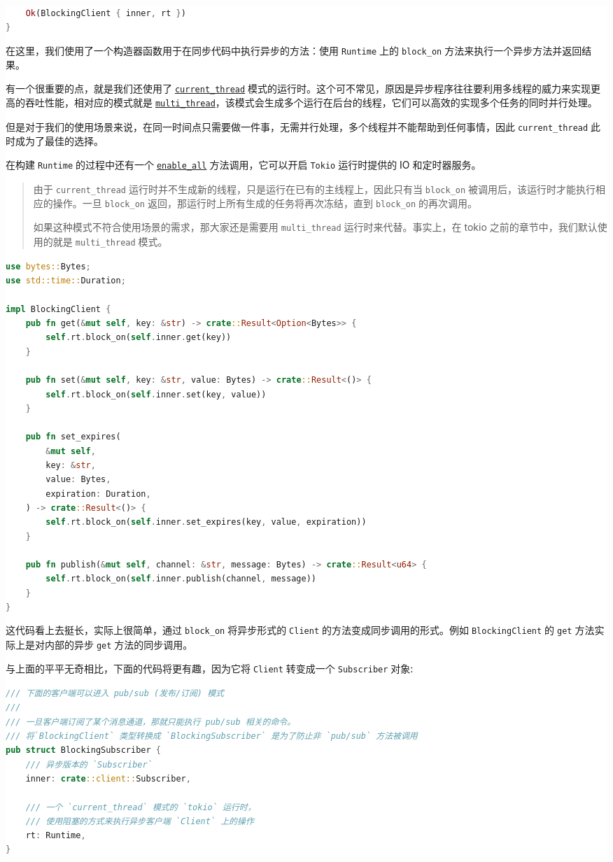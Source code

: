 ```rust
    Ok(BlockingClient { inner, rt })
}
```

在这里，我们使用了一个构造器函数用于在同步代码中执行异步的方法：使用 `Runtime` 上的 `block_on` 方法来执行一个异步方法并返回结果。

有一个很重要的点，就是我们还使用了 [`current_thread`](https://docs.rs/tokio/1.16.1/tokio/runtime/struct.Builder.html#method.new_current_thread) 模式的运行时。这个可不常见，原因是异步程序往往要利用多线程的威力来实现更高的吞吐性能，相对应的模式就是 [`multi_thread`](https://docs.rs/tokio/1.16.1/tokio/runtime/struct.Builder.html#method.new_multi_thread)，该模式会生成多个运行在后台的线程，它们可以高效的实现多个任务的同时并行处理。

但是对于我们的使用场景来说，在同一时间点只需要做一件事，无需并行处理，多个线程并不能帮助到任何事情，因此 `current_thread` 此时成为了最佳的选择。

在构建 `Runtime` 的过程中还有一个 [`enable_all`](https://docs.rs/tokio/1.16.1/tokio/runtime/struct.Builder.html#method.enable_all) 方法调用，它可以开启 `Tokio` 运行时提供的 IO 和定时器服务。


> 由于 `current_thread` 运行时并不生成新的线程，只是运行在已有的主线程上，因此只有当 `block_on` 被调用后，该运行时才能执行相应的操作。一旦 `block_on` 返回，那运行时上所有生成的任务将再次冻结，直到 `block_on` 的再次调用。
>
> 如果这种模式不符合使用场景的需求，那大家还是需要用 `multi_thread` 运行时来代替。事实上，在 tokio 之前的章节中，我们默认使用的就是 `multi_thread` 模式。

```rust
use bytes::Bytes;
use std::time::Duration;

impl BlockingClient {
    pub fn get(&mut self, key: &str) -> crate::Result<Option<Bytes>> {
        self.rt.block_on(self.inner.get(key))
    }

    pub fn set(&mut self, key: &str, value: Bytes) -> crate::Result<()> {
        self.rt.block_on(self.inner.set(key, value))
    }

    pub fn set_expires(
        &mut self,
        key: &str,
        value: Bytes,
        expiration: Duration,
    ) -> crate::Result<()> {
        self.rt.block_on(self.inner.set_expires(key, value, expiration))
    }

    pub fn publish(&mut self, channel: &str, message: Bytes) -> crate::Result<u64> {
        self.rt.block_on(self.inner.publish(channel, message))
    }
}
```

这代码看上去挺长，实际上很简单，通过 `block_on` 将异步形式的 `Client` 的方法变成同步调用的形式。例如 `BlockingClient` 的 `get` 方法实际上是对内部的异步 `get` 方法的同步调用。

与上面的平平无奇相比，下面的代码将更有趣，因为它将 `Client` 转变成一个 `Subscriber` 对象:
```rust
/// 下面的客户端可以进入 pub/sub (发布/订阅) 模式
///
/// 一旦客户端订阅了某个消息通道，那就只能执行 pub/sub 相关的命令。
/// 将`BlockingClient` 类型转换成 `BlockingSubscriber` 是为了防止非 `pub/sub` 方法被调用
pub struct BlockingSubscriber {
    /// 异步版本的 `Subscriber`
    inner: crate::client::Subscriber,

    /// 一个 `current_thread` 模式的 `tokio` 运行时，
    /// 使用阻塞的方式来执行异步客户端 `Client` 上的操作
    rt: Runtime,
}

```